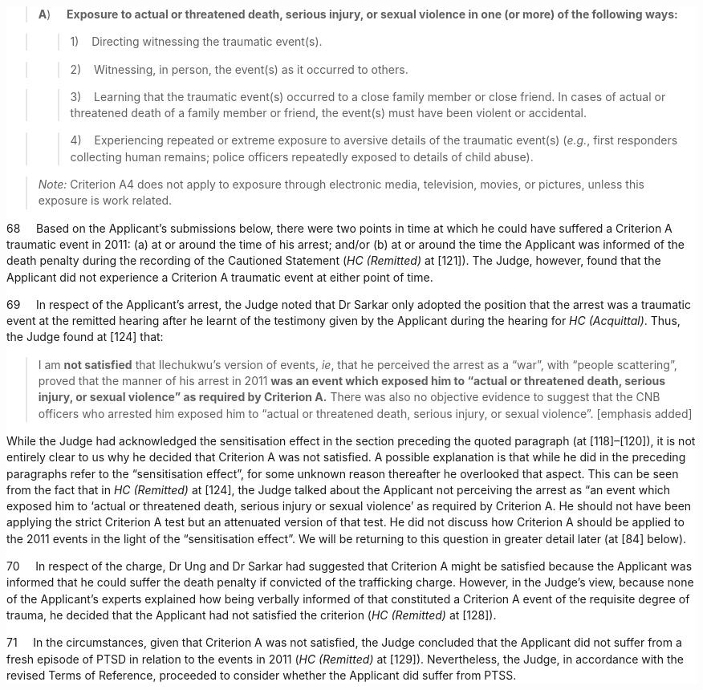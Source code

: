 > **A**)     **Exposure to actual or threatened death, serious injury, or sexual violence in one (or more) of the following ways:**

>> 1)    Directing witnessing the traumatic event(s).

>> 2)    Witnessing, in person, the event(s) as it occurred to others.

>> 3)    Learning that the traumatic event(s) occurred to a close family member or close friend. In cases of actual or threatened death of a family member or friend, the event(s) must have been violent or accidental.

>> 4)    Experiencing repeated or extreme exposure to aversive details of the traumatic event(s) (_e.g._, first responders collecting human remains; police officers repeatedly exposed to details of child abuse).

> _Note:_ Criterion A4 does not apply to exposure through electronic media, television, movies, or pictures, unless this exposure is work related.

68     Based on the Applicant’s submissions below, there were two points in time at which he could have suffered a Criterion A traumatic event in 2011: (a) at or around the time of his arrest; and/or (b) at or around the time the Applicant was informed of the death penalty during the recording of the Cautioned Statement (_HC (Remitted)_ at \[121\]). The Judge, however, found that the Applicant did not experience a Criterion A traumatic event at either point of time.

69     In respect of the Applicant’s arrest, the Judge noted that Dr Sarkar only adopted the position that the arrest was a traumatic event at the remitted hearing after he learnt of the testimony given by the Applicant during the hearing for _HC (Acquittal)_. Thus, the Judge found at \[124\] that:

> I am **not satisfied** that Ilechukwu’s version of events, _ie_, that he perceived the arrest as a “war”, with “people scattering”, proved that the manner of his arrest in 2011 **was an event which exposed him to “actual or threatened death, serious injury, or sexual violence” as required by Criterion A.** There was also no objective evidence to suggest that the CNB officers who arrested him exposed him to “actual or threatened death, serious injury, or sexual violence”. \[emphasis added\]

While the Judge had acknowledged the sensitisation effect in the section preceding the quoted paragraph (at \[118\]–\[120\]), it is not entirely clear to us why he decided that Criterion A was not satisfied. A possible explanation is that while he did in the preceding paragraphs refer to the “sensitisation effect”, for some unknown reason thereafter he overlooked that aspect. This can be seen from the fact that in _HC (Remitted)_ at \[124\], the Judge talked about the Applicant not perceiving the arrest as “an event which exposed him to ‘actual or threatened death, serious injury or sexual violence’ as required by Criterion A. He should not have been applying the strict Criterion A test but an attenuated version of that test. He did not discuss how Criterion A should be applied to the 2011 events in the light of the “sensitisation effect”. We will be returning to this question in greater detail later (at \[84\] below).

70     In respect of the charge, Dr Ung and Dr Sarkar had suggested that Criterion A might be satisfied because the Applicant was informed that he could suffer the death penalty if convicted of the trafficking charge. However, in the Judge’s view, because none of the Applicant’s experts explained how being verbally informed of that constituted a Criterion A event of the requisite degree of trauma, he decided that the Applicant had not satisfied the criterion (_HC (Remitted)_ at \[128\]).

71     In the circumstances, given that Criterion A was not satisfied, the Judge concluded that the Applicant did not suffer from a fresh episode of PTSD in relation to the events in 2011 (_HC (Remitted)_ at \[129\]). Nevertheless, the Judge, in accordance with the revised Terms of Reference, proceeded to consider whether the Applicant did suffer from PTSS.
